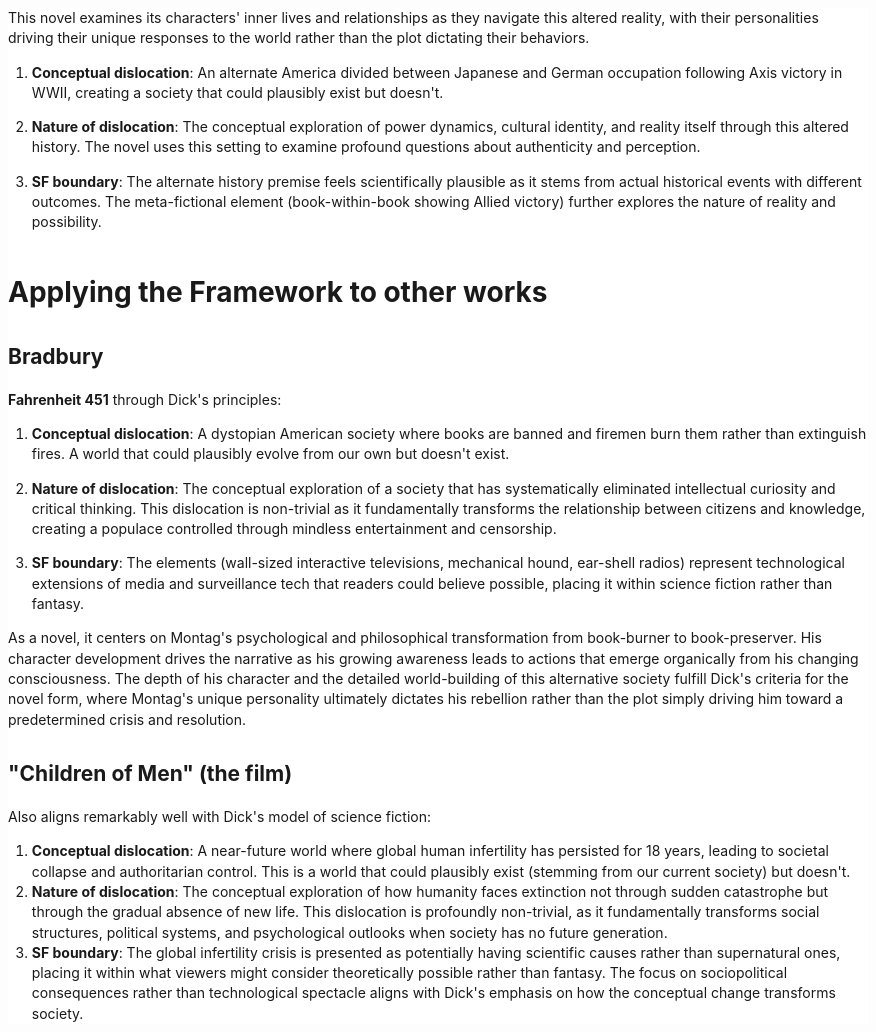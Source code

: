 This novel examines its characters' inner lives and relationships as they navigate this altered reality, with their personalities driving their unique responses to the world rather than the plot dictating their behaviors.

1. **Conceptual dislocation**: An alternate America divided between Japanese and German occupation following Axis victory in WWII, creating a society that could plausibly exist but doesn't.

2. **Nature of dislocation**: The conceptual exploration of power dynamics, cultural identity, and reality itself through this altered history. The novel uses this setting to examine profound questions about authenticity and perception.

3. **SF boundary**: The alternate history premise feels scientifically plausible as it stems from actual historical events with different outcomes. The meta-fictional element (book-within-book showing Allied victory) further explores the nature of reality and possibility.​
# Applying the Framework to other works
## Bradbury

**Fahrenheit 451** through Dick's principles:

1. **Conceptual dislocation**: A dystopian American society where books are banned and firemen burn them rather than extinguish fires. A world that could plausibly evolve from our own but doesn't exist.

2. **Nature of dislocation**: The conceptual exploration of a society that has systematically eliminated intellectual curiosity and critical thinking. This dislocation is non-trivial as it fundamentally transforms the relationship between citizens and knowledge, creating a populace controlled through mindless entertainment and censorship.

3. **SF boundary**: The elements (wall-sized interactive televisions, mechanical hound, ear-shell radios) represent technological extensions of media and surveillance tech that readers could believe possible, placing it within science fiction rather than fantasy.

As a novel, it centers on Montag's psychological and philosophical transformation from book-burner to book-preserver. His character development drives the narrative as his growing awareness leads to actions that emerge organically from his changing consciousness. The depth of his character and the detailed world-building of this alternative society fulfill Dick's criteria for the novel form, where Montag's unique personality ultimately dictates his rebellion rather than the plot simply driving him toward a predetermined crisis and resolution.​​​​​​​​​​​​​​​​

## "Children of Men" (the film) 
Also aligns remarkably well with Dick's model of science fiction:
1. **Conceptual dislocation**: A near-future world where global human infertility has persisted for 18 years, leading to societal collapse and authoritarian control. This is a world that could plausibly exist (stemming from our current society) but doesn't.
2. **Nature of dislocation**: The conceptual exploration of how humanity faces extinction not through sudden catastrophe but through the gradual absence of new life. This dislocation is profoundly non-trivial, as it fundamentally transforms social structures, political systems, and psychological outlooks when society has no future generation.
3. **SF boundary**: The global infertility crisis is presented as potentially having scientific causes rather than supernatural ones, placing it within what viewers might consider theoretically possible rather than fantasy. The focus on sociopolitical consequences rather than technological spectacle aligns with Dick's emphasis on how the conceptual change transforms society.
